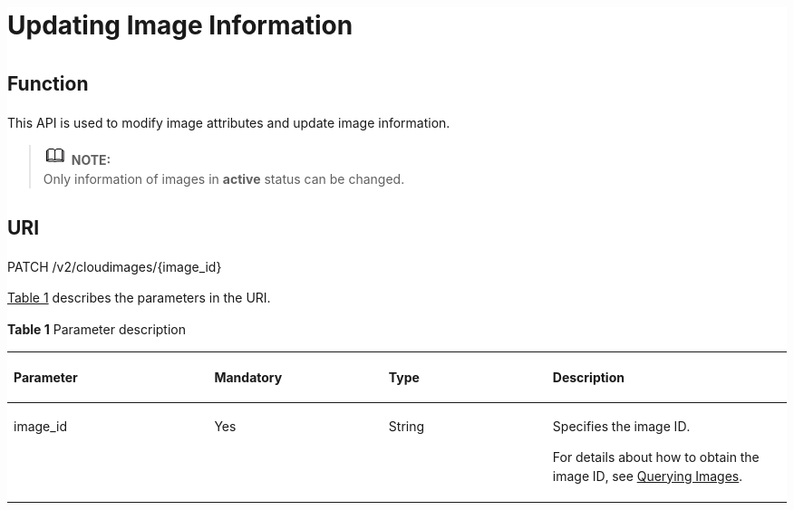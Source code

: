 # Updating Image Information<a name="EN-US_TOPIC_0020091567"></a>

## Function<a name="section16095919"></a>

This API is used to modify image attributes and update image information.

>![](public_sys-resources/icon-note.gif) **NOTE:**   
>Only information of images in  **active**  status can be changed.  

## URI<a name="section10645546"></a>

PATCH /v2/cloudimages/\{image\_id\}

[Table 1](#table30282311)  describes the parameters in the URI.

**Table  1**  Parameter description

<a name="table30282311"></a>
<table><thead align="left"><tr id="row19672999"><th class="cellrowborder" valign="top" width="25.75%" id="mcps1.2.5.1.1"><p id="p50009058"><a name="p50009058"></a><a name="p50009058"></a>Parameter</p>
</th>
<th class="cellrowborder" valign="top" width="22.37%" id="mcps1.2.5.1.2"><p id="p24201902"><a name="p24201902"></a><a name="p24201902"></a>Mandatory</p>
</th>
<th class="cellrowborder" valign="top" width="21.05%" id="mcps1.2.5.1.3"><p id="p265296612135"><a name="p265296612135"></a><a name="p265296612135"></a>Type</p>
</th>
<th class="cellrowborder" valign="top" width="30.830000000000002%" id="mcps1.2.5.1.4"><p id="p14197042"><a name="p14197042"></a><a name="p14197042"></a>Description</p>
</th>
</tr>
</thead>
<tbody><tr id="row41227749"><td class="cellrowborder" valign="top" width="25.75%" headers="mcps1.2.5.1.1 "><p id="p51113363"><a name="p51113363"></a><a name="p51113363"></a>image_id</p>
</td>
<td class="cellrowborder" valign="top" width="22.37%" headers="mcps1.2.5.1.2 "><p id="p46541742"><a name="p46541742"></a><a name="p46541742"></a>Yes</p>
</td>
<td class="cellrowborder" valign="top" width="21.05%" headers="mcps1.2.5.1.3 "><p id="p14189122135"><a name="p14189122135"></a><a name="p14189122135"></a>String</p>
</td>
<td class="cellrowborder" valign="top" width="30.830000000000002%" headers="mcps1.2.5.1.4 "><p id="p11784733"><a name="p11784733"></a><a name="p11784733"></a>Specifies the image ID.</p>
<p id="p127065072116"><a name="p127065072116"></a><a name="p127065072116"></a>For details about how to obtain the image ID, see <a href="querying-images.md">Querying Images</a>.</p>
</td>
</tr>
</tbody>
</table>
